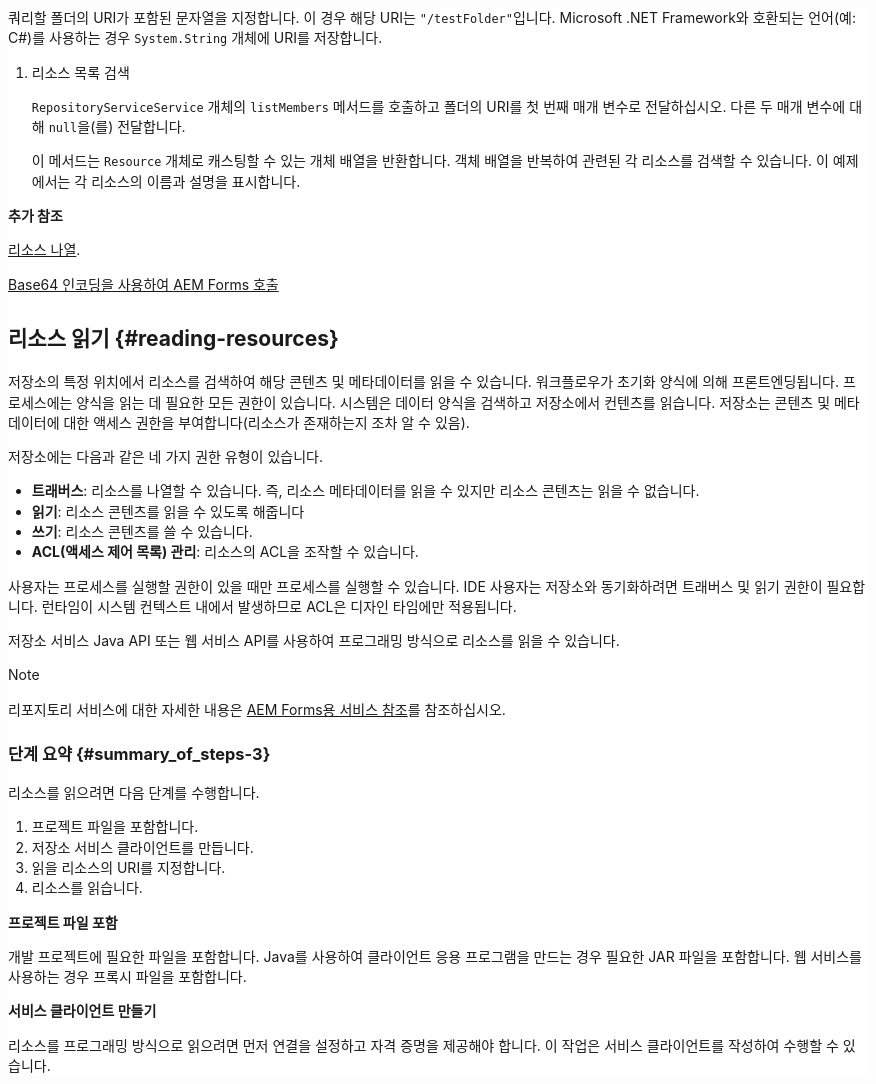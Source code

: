    쿼리할 폴더의 URI가 포함된 문자열을 지정합니다. 이 경우 해당 URI는 `"/testFolder"`입니다. Microsoft .NET Framework와 호환되는 언어(예: C#)를 사용하는 경우 `System.String` 개체에 URI를 저장합니다.

1. 리소스 목록 검색

   `RepositoryServiceService` 개체의 `listMembers` 메서드를 호출하고 폴더의 URI를 첫 번째 매개 변수로 전달하십시오. 다른 두 매개 변수에 대해 `null`을(를) 전달합니다.

   이 메서드는 `Resource` 개체로 캐스팅할 수 있는 개체 배열을 반환합니다. 객체 배열을 반복하여 관련된 각 리소스를 검색할 수 있습니다. 이 예제에서는 각 리소스의 이름과 설명을 표시합니다.

**추가 참조**

[리소스 나열](aem-forms-repository.md#listing-resources).

[Base64 인코딩을 사용하여 AEM Forms 호출](/help/forms/developing/invoking-aem-forms-using-web.md#invoking-aem-forms-using-base64-encoding)

## 리소스 읽기 {#reading-resources}

저장소의 특정 위치에서 리소스를 검색하여 해당 콘텐츠 및 메타데이터를 읽을 수 있습니다. 워크플로우가 초기화 양식에 의해 프론트엔딩됩니다. 프로세스에는 양식을 읽는 데 필요한 모든 권한이 있습니다. 시스템은 데이터 양식을 검색하고 저장소에서 컨텐츠를 읽습니다. 저장소는 콘텐츠 및 메타데이터에 대한 액세스 권한을 부여합니다(리소스가 존재하는지 조차 알 수 있음).

저장소에는 다음과 같은 네 가지 권한 유형이 있습니다.

* **트래버스**: 리소스를 나열할 수 있습니다. 즉, 리소스 메타데이터를 읽을 수 있지만 리소스 콘텐츠는 읽을 수 없습니다.
* **읽기**: 리소스 콘텐츠를 읽을 수 있도록 해줍니다
* **쓰기**: 리소스 콘텐츠를 쓸 수 있습니다.
* **ACL(액세스 제어 목록) 관리**: 리소스의 ACL을 조작할 수 있습니다.

사용자는 프로세스를 실행할 권한이 있을 때만 프로세스를 실행할 수 있습니다. IDE 사용자는 저장소와 동기화하려면 트래버스 및 읽기 권한이 필요합니다. 런타임이 시스템 컨텍스트 내에서 발생하므로 ACL은 디자인 타임에만 적용됩니다.

저장소 서비스 Java API 또는 웹 서비스 API를 사용하여 프로그래밍 방식으로 리소스를 읽을 수 있습니다.

>[!NOTE]
>
>리포지토리 서비스에 대한 자세한 내용은 [AEM Forms용 서비스 참조](https://www.adobe.com/go/learn_aemforms_services_63)를 참조하십시오.

### 단계 요약 {#summary_of_steps-3}

리소스를 읽으려면 다음 단계를 수행합니다.

1. 프로젝트 파일을 포함합니다.
1. 저장소 서비스 클라이언트를 만듭니다.
1. 읽을 리소스의 URI를 지정합니다.
1. 리소스를 읽습니다.

**프로젝트 파일 포함**

개발 프로젝트에 필요한 파일을 포함합니다. Java를 사용하여 클라이언트 응용 프로그램을 만드는 경우 필요한 JAR 파일을 포함합니다. 웹 서비스를 사용하는 경우 프록시 파일을 포함합니다.

**서비스 클라이언트 만들기**

리소스를 프로그래밍 방식으로 읽으려면 먼저 연결을 설정하고 자격 증명을 제공해야 합니다. 이 작업은 서비스 클라이언트를 작성하여 수행할 수 있습니다.
